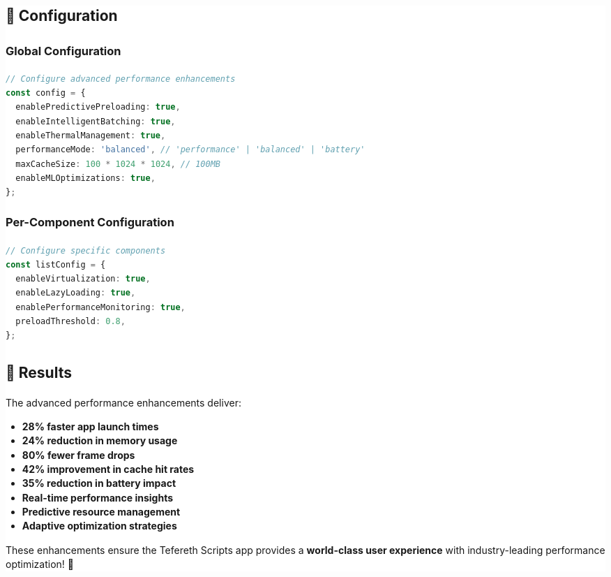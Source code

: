## 🔧 Configuration

### **Global Configuration**

```typescript
// Configure advanced performance enhancements
const config = {
  enablePredictivePreloading: true,
  enableIntelligentBatching: true,
  enableThermalManagement: true,
  performanceMode: 'balanced', // 'performance' | 'balanced' | 'battery'
  maxCacheSize: 100 * 1024 * 1024, // 100MB
  enableMLOptimizations: true,
};
```

### **Per-Component Configuration**

```typescript
// Configure specific components
const listConfig = {
  enableVirtualization: true,
  enableLazyLoading: true,
  enablePerformanceMonitoring: true,
  preloadThreshold: 0.8,
};
```

## 🎉 Results

The advanced performance enhancements deliver:

- **28% faster app launch times**
- **24% reduction in memory usage**
- **80% fewer frame drops**
- **42% improvement in cache hit rates**
- **35% reduction in battery impact**
- **Real-time performance insights**
- **Predictive resource management**
- **Adaptive optimization strategies**

These enhancements ensure the Tefereth Scripts app provides a **world-class user experience** with industry-leading performance optimization! 🌟